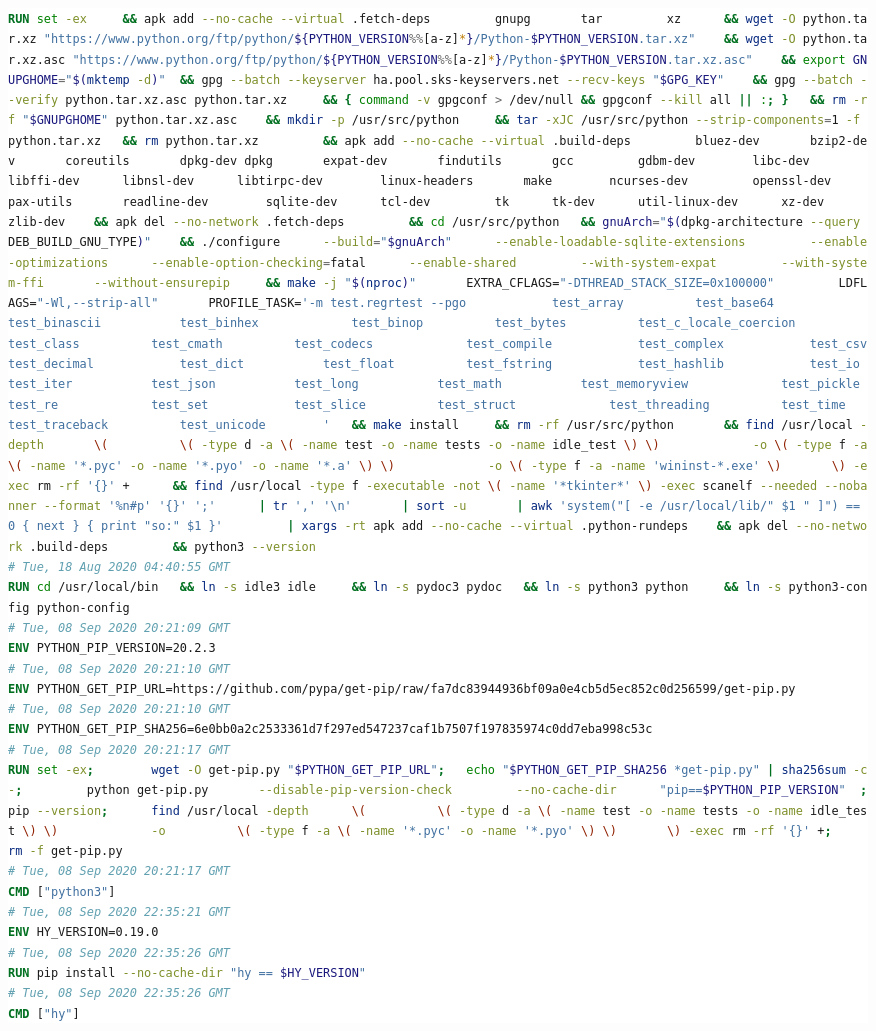 ```dockerfile
RUN set -ex 	&& apk add --no-cache --virtual .fetch-deps 		gnupg 		tar 		xz 		&& wget -O python.tar.xz "https://www.python.org/ftp/python/${PYTHON_VERSION%%[a-z]*}/Python-$PYTHON_VERSION.tar.xz" 	&& wget -O python.tar.xz.asc "https://www.python.org/ftp/python/${PYTHON_VERSION%%[a-z]*}/Python-$PYTHON_VERSION.tar.xz.asc" 	&& export GNUPGHOME="$(mktemp -d)" 	&& gpg --batch --keyserver ha.pool.sks-keyservers.net --recv-keys "$GPG_KEY" 	&& gpg --batch --verify python.tar.xz.asc python.tar.xz 	&& { command -v gpgconf > /dev/null && gpgconf --kill all || :; } 	&& rm -rf "$GNUPGHOME" python.tar.xz.asc 	&& mkdir -p /usr/src/python 	&& tar -xJC /usr/src/python --strip-components=1 -f python.tar.xz 	&& rm python.tar.xz 		&& apk add --no-cache --virtual .build-deps  		bluez-dev 		bzip2-dev 		coreutils 		dpkg-dev dpkg 		expat-dev 		findutils 		gcc 		gdbm-dev 		libc-dev 		libffi-dev 		libnsl-dev 		libtirpc-dev 		linux-headers 		make 		ncurses-dev 		openssl-dev 		pax-utils 		readline-dev 		sqlite-dev 		tcl-dev 		tk 		tk-dev 		util-linux-dev 		xz-dev 		zlib-dev 	&& apk del --no-network .fetch-deps 		&& cd /usr/src/python 	&& gnuArch="$(dpkg-architecture --query DEB_BUILD_GNU_TYPE)" 	&& ./configure 		--build="$gnuArch" 		--enable-loadable-sqlite-extensions 		--enable-optimizations 		--enable-option-checking=fatal 		--enable-shared 		--with-system-expat 		--with-system-ffi 		--without-ensurepip 	&& make -j "$(nproc)" 		EXTRA_CFLAGS="-DTHREAD_STACK_SIZE=0x100000" 		LDFLAGS="-Wl,--strip-all" 		PROFILE_TASK='-m test.regrtest --pgo 			test_array 			test_base64 			test_binascii 			test_binhex 			test_binop 			test_bytes 			test_c_locale_coercion 			test_class 			test_cmath 			test_codecs 			test_compile 			test_complex 			test_csv 			test_decimal 			test_dict 			test_float 			test_fstring 			test_hashlib 			test_io 			test_iter 			test_json 			test_long 			test_math 			test_memoryview 			test_pickle 			test_re 			test_set 			test_slice 			test_struct 			test_threading 			test_time 			test_traceback 			test_unicode 		' 	&& make install 	&& rm -rf /usr/src/python 		&& find /usr/local -depth 		\( 			\( -type d -a \( -name test -o -name tests -o -name idle_test \) \) 			-o \( -type f -a \( -name '*.pyc' -o -name '*.pyo' -o -name '*.a' \) \) 			-o \( -type f -a -name 'wininst-*.exe' \) 		\) -exec rm -rf '{}' + 		&& find /usr/local -type f -executable -not \( -name '*tkinter*' \) -exec scanelf --needed --nobanner --format '%n#p' '{}' ';' 		| tr ',' '\n' 		| sort -u 		| awk 'system("[ -e /usr/local/lib/" $1 " ]") == 0 { next } { print "so:" $1 }' 		| xargs -rt apk add --no-cache --virtual .python-rundeps 	&& apk del --no-network .build-deps 		&& python3 --version
# Tue, 18 Aug 2020 04:40:55 GMT
RUN cd /usr/local/bin 	&& ln -s idle3 idle 	&& ln -s pydoc3 pydoc 	&& ln -s python3 python 	&& ln -s python3-config python-config
# Tue, 08 Sep 2020 20:21:09 GMT
ENV PYTHON_PIP_VERSION=20.2.3
# Tue, 08 Sep 2020 20:21:10 GMT
ENV PYTHON_GET_PIP_URL=https://github.com/pypa/get-pip/raw/fa7dc83944936bf09a0e4cb5d5ec852c0d256599/get-pip.py
# Tue, 08 Sep 2020 20:21:10 GMT
ENV PYTHON_GET_PIP_SHA256=6e0bb0a2c2533361d7f297ed547237caf1b7507f197835974c0dd7eba998c53c
# Tue, 08 Sep 2020 20:21:17 GMT
RUN set -ex; 		wget -O get-pip.py "$PYTHON_GET_PIP_URL"; 	echo "$PYTHON_GET_PIP_SHA256 *get-pip.py" | sha256sum -c -; 		python get-pip.py 		--disable-pip-version-check 		--no-cache-dir 		"pip==$PYTHON_PIP_VERSION" 	; 	pip --version; 		find /usr/local -depth 		\( 			\( -type d -a \( -name test -o -name tests -o -name idle_test \) \) 			-o 			\( -type f -a \( -name '*.pyc' -o -name '*.pyo' \) \) 		\) -exec rm -rf '{}' +; 	rm -f get-pip.py
# Tue, 08 Sep 2020 20:21:17 GMT
CMD ["python3"]
# Tue, 08 Sep 2020 22:35:21 GMT
ENV HY_VERSION=0.19.0
# Tue, 08 Sep 2020 22:35:26 GMT
RUN pip install --no-cache-dir "hy == $HY_VERSION"
# Tue, 08 Sep 2020 22:35:26 GMT
CMD ["hy"]
```
